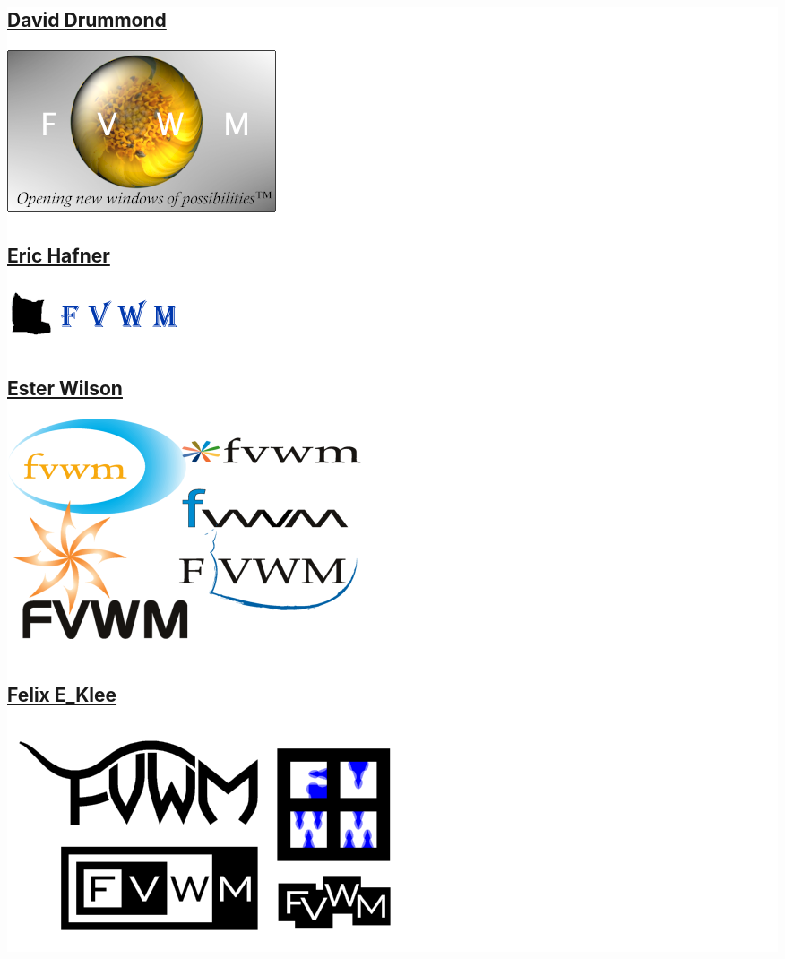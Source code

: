 ## [David Drummond](David_Drummond)
![David Drummond](David_Drummond/yellow_flower_fvwm_logo.png)

## [Eric Hafner](Eric_Hafner)
![Eric Hafner](Eric_Hafner/logo.png)

## [Ester Wilson](Ester_Wilson)
![Ester_Wilson](Ester_Wilson/overview.png)

## [Felix E_Klee](Felix_E_Klee)
![Felix E_Klee](Felix_E_Klee/logos-overview.png)

